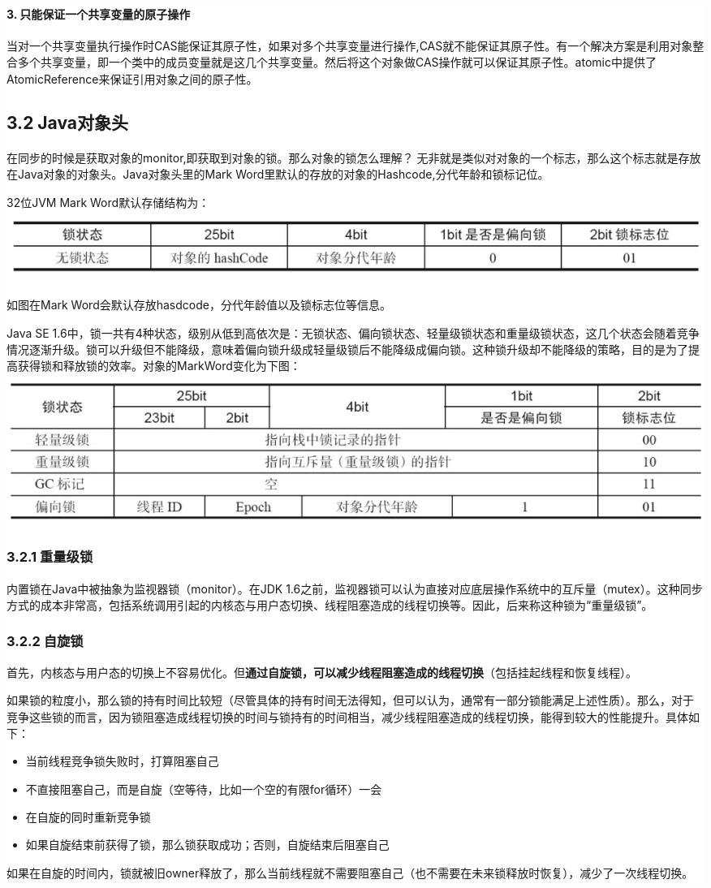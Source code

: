 #### 3. 只能保证一个共享变量的原子操作

当对一个共享变量执行操作时CAS能保证其原子性，如果对多个共享变量进行操作,CAS就不能保证其原子性。有一个解决方案是利用对象整合多个共享变量，即一个类中的成员变量就是这几个共享变量。然后将这个对象做CAS操作就可以保证其原子性。atomic中提供了AtomicReference来保证引用对象之间的原子性。



## 3.2 Java对象头

在同步的时候是获取对象的monitor,即获取到对象的锁。那么对象的锁怎么理解？
无非就是类似对对象的一个标志，那么这个标志就是存放在Java对象的对象头。Java对象头里的Mark Word里默认的存放的对象的Hashcode,分代年龄和锁标记位。

32位JVM Mark Word默认存储结构为：
![01b9716ff1f7a4f752968f08177c506e](04.synchronized关键字,CAS及各种锁.resources/2615789-668194c20734e01f.png)

如图在Mark Word会默认存放hasdcode，分代年龄值以及锁标志位等信息。

Java SE 1.6中，锁一共有4种状态，级别从低到高依次是：无锁状态、偏向锁状态、轻量级锁状态和重量级锁状态，这几个状态会随着竞争情况逐渐升级。锁可以升级但不能降级，意味着偏向锁升级成轻量级锁后不能降级成偏向锁。这种锁升级却不能降级的策略，目的是为了提高获得锁和释放锁的效率。对象的MarkWord变化为下图：
![af454b1d877214cea485c6ed49168bc8](04.synchronized关键字,CAS及各种锁.resources/2615789-4556662630b15159.png)

### 3.2.1 重量级锁
内置锁在Java中被抽象为监视器锁（monitor）。在JDK 1.6之前，监视器锁可以认为直接对应底层操作系统中的互斥量（mutex）。这种同步方式的成本非常高，包括系统调用引起的内核态与用户态切换、线程阻塞造成的线程切换等。因此，后来称这种锁为“重量级锁”。

### 3.2.2 自旋锁

首先，内核态与用户态的切换上不容易优化。但**通过自旋锁，可以减少线程阻塞造成的线程切换**（包括挂起线程和恢复线程）。

如果锁的粒度小，那么锁的持有时间比较短（尽管具体的持有时间无法得知，但可以认为，通常有一部分锁能满足上述性质）。那么，对于竞争这些锁的而言，因为锁阻塞造成线程切换的时间与锁持有的时间相当，减少线程阻塞造成的线程切换，能得到较大的性能提升。具体如下：

* 当前线程竞争锁失败时，打算阻塞自己

* 不直接阻塞自己，而是自旋（空等待，比如一个空的有限for循环）一会

* 在自旋的同时重新竞争锁

* 如果自旋结束前获得了锁，那么锁获取成功；否则，自旋结束后阻塞自己
 
如果在自旋的时间内，锁就被旧owner释放了，那么当前线程就不需要阻塞自己（也不需要在未来锁释放时恢复），减少了一次线程切换。
